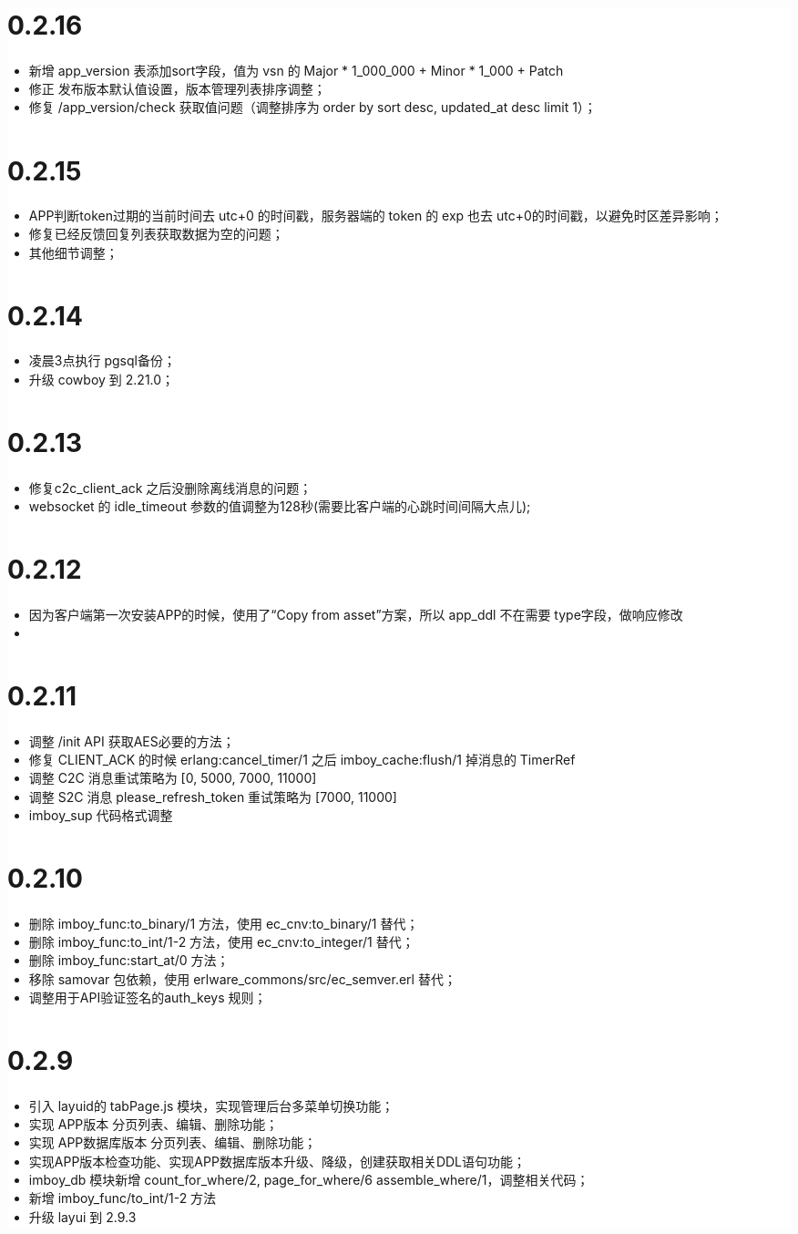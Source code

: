 
# 0.2.16
* 新增 app_version 表添加sort字段，值为 vsn 的 Major * 1_000_000 + Minor * 1_000 + Patch
* 修正 发布版本默认值设置，版本管理列表排序调整；
* 修复 /app_version/check 获取值问题（调整排序为 order by sort desc, updated_at desc limit 1）；

# 0.2.15
* APP判断token过期的当前时间去 utc+0 的时间戳，服务器端的 token 的 exp 也去 utc+0的时间戳，以避免时区差异影响；
* 修复已经反馈回复列表获取数据为空的问题；
* 其他细节调整；

# 0.2.14
* 凌晨3点执行 pgsql备份；
* 升级 cowboy 到 2.21.0；

# 0.2.13
* 修复c2c_client_ack 之后没删除离线消息的问题；
* websocket 的 idle_timeout 参数的值调整为128秒(需要比客户端的心跳时间间隔大点儿);

# 0.2.12
* 因为客户端第一次安装APP的时候，使用了“Copy from asset”方案，所以 app_ddl 不在需要 type字段，做响应修改
*

# 0.2.11
* 调整 /init API 获取AES必要的方法；
* 修复 CLIENT_ACK 的时候 erlang:cancel_timer/1 之后 imboy_cache:flush/1 掉消息的 TimerRef
* 调整 C2C 消息重试策略为 [0, 5000, 7000, 11000]
* 调整 S2C 消息 please_refresh_token 重试策略为  [7000, 11000]
* imboy_sup 代码格式调整

# 0.2.10
* 删除 imboy_func:to_binary/1 方法，使用 ec_cnv:to_binary/1 替代；
* 删除 imboy_func:to_int/1-2 方法，使用 ec_cnv:to_integer/1 替代；
* 删除 imboy_func:start_at/0 方法；
* 移除 samovar 包依赖，使用 erlware_commons/src/ec_semver.erl 替代；
* 调整用于API验证签名的auth_keys 规则；

# 0.2.9
* 引入 layuid的 tabPage.js 模块，实现管理后台多菜单切换功能；
* 实现 APP版本 分页列表、编辑、删除功能；
* 实现 APP数据库版本 分页列表、编辑、删除功能；
* 实现APP版本检查功能、实现APP数据库版本升级、降级，创建获取相关DDL语句功能；
* imboy_db 模块新增 count_for_where/2, page_for_where/6 assemble_where/1，调整相关代码；
* 新增 imboy_func/to_int/1-2 方法
* 升级 layui 到 2.9.3
